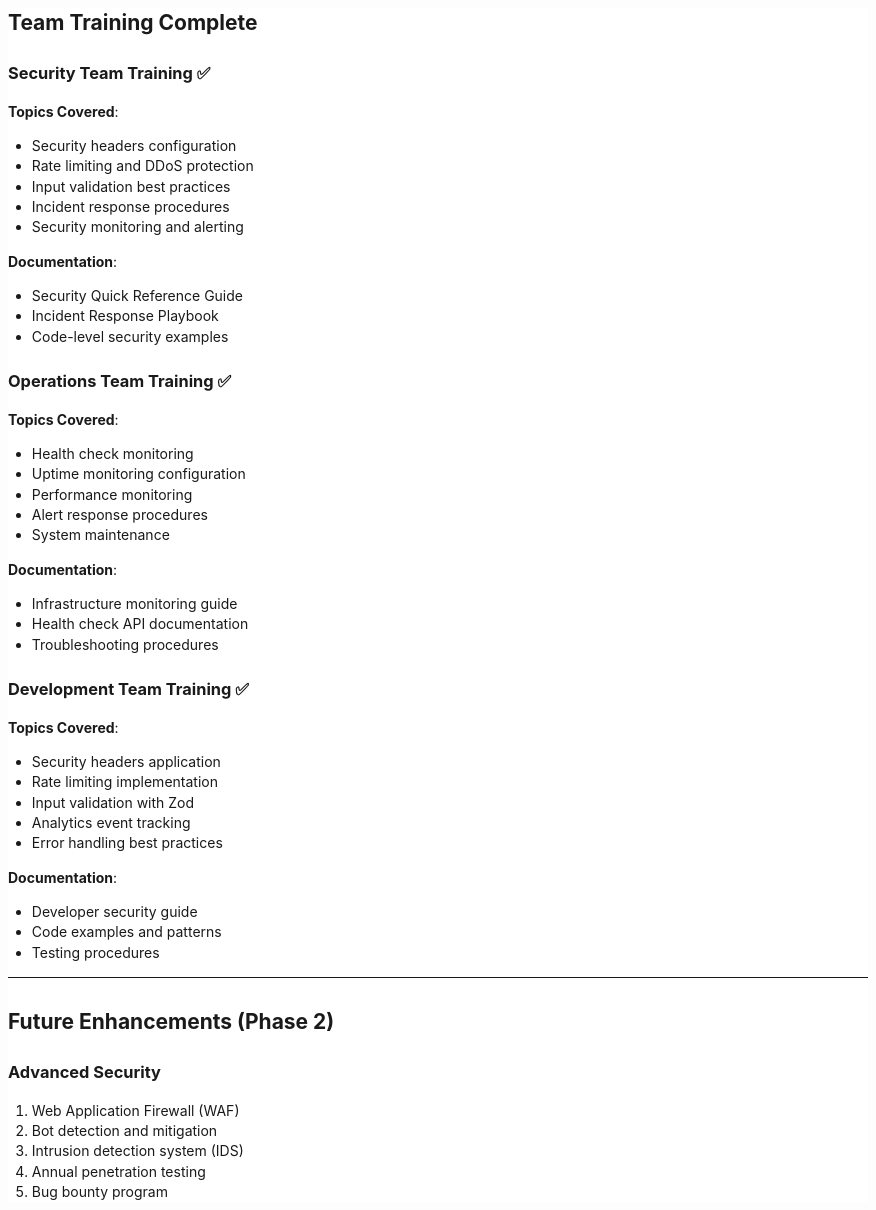 
## Team Training Complete

### Security Team Training ✅

**Topics Covered**:
- Security headers configuration
- Rate limiting and DDoS protection
- Input validation best practices
- Incident response procedures
- Security monitoring and alerting

**Documentation**:
- Security Quick Reference Guide
- Incident Response Playbook
- Code-level security examples

### Operations Team Training ✅

**Topics Covered**:
- Health check monitoring
- Uptime monitoring configuration
- Performance monitoring
- Alert response procedures
- System maintenance

**Documentation**:
- Infrastructure monitoring guide
- Health check API documentation
- Troubleshooting procedures

### Development Team Training ✅

**Topics Covered**:
- Security headers application
- Rate limiting implementation
- Input validation with Zod
- Analytics event tracking
- Error handling best practices

**Documentation**:
- Developer security guide
- Code examples and patterns
- Testing procedures

---

## Future Enhancements (Phase 2)

### Advanced Security
1. Web Application Firewall (WAF)
2. Bot detection and mitigation
3. Intrusion detection system (IDS)
4. Annual penetration testing
5. Bug bounty program
